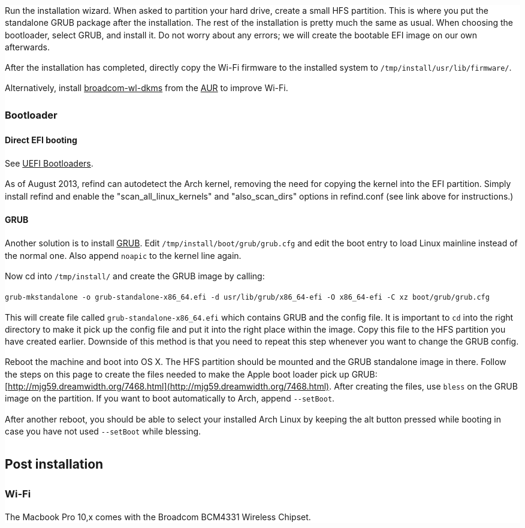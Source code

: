 Run the installation wizard. When asked to partition your hard drive, create a small HFS partition. This is where you put the standalone GRUB package after the installation. The rest of the installation is pretty much the same as usual. When choosing the bootloader, select GRUB, and install it. Do not worry about any errors; we will create the bootable EFI image on our own afterwards.

After the installation has completed, directly copy the Wi-Fi firmware to the installed system to `/tmp/install/usr/lib/firmware/`.

Alternatively, install [broadcom-wl-dkms](https://aur.archlinux.org/packages/broadcom-wl-dkms/) from the [AUR](/index.php/AUR "AUR") to improve Wi-Fi.

### Bootloader

#### Direct EFI booting

See [UEFI Bootloaders](/index.php/UEFI_Bootloaders "UEFI Bootloaders").

As of August 2013, refind can autodetect the Arch kernel, removing the need for copying the kernel into the EFI partition. Simply install refind and enable the "scan_all_linux_kernels" and "also_scan_dirs" options in refind.conf (see link above for instructions.)

#### GRUB

Another solution is to install [GRUB](/index.php/GRUB "GRUB"). Edit `/tmp/install/boot/grub/grub.cfg` and edit the boot entry to load Linux mainline instead of the normal one. Also append `noapic` to the kernel line again.

Now cd into `/tmp/install/` and create the GRUB image by calling:

```
grub-mkstandalone -o grub-standalone-x86_64.efi -d usr/lib/grub/x86_64-efi -O x86_64-efi -C xz boot/grub/grub.cfg

```

This will create file called `grub-standalone-x86_64.efi` which contains GRUB and the config file. It is important to `cd` into the right directory to make it pick up the config file and put it into the right place within the image. Copy this file to the HFS partition you have created earlier. Downside of this method is that you need to repeat this step whenever you want to change the GRUB config.

Reboot the machine and boot into OS X. The HFS partition should be mounted and the GRUB standalone image in there. Follow the steps on this page to create the files needed to make the Apple boot loader pick up GRUB: [http://mjg59.dreamwidth.org/7468.html](http://mjg59.dreamwidth.org/7468.html). After creating the files, use `bless` on the GRUB image on the partition. If you want to boot automatically to Arch, append `--setBoot`.

After another reboot, you should be able to select your installed Arch Linux by keeping the alt button pressed while booting in case you have not used `--setBoot` while blessing.

## Post installation

### Wi-Fi

The Macbook Pro 10,x comes with the Broadcom BCM4331 Wireless Chipset.
